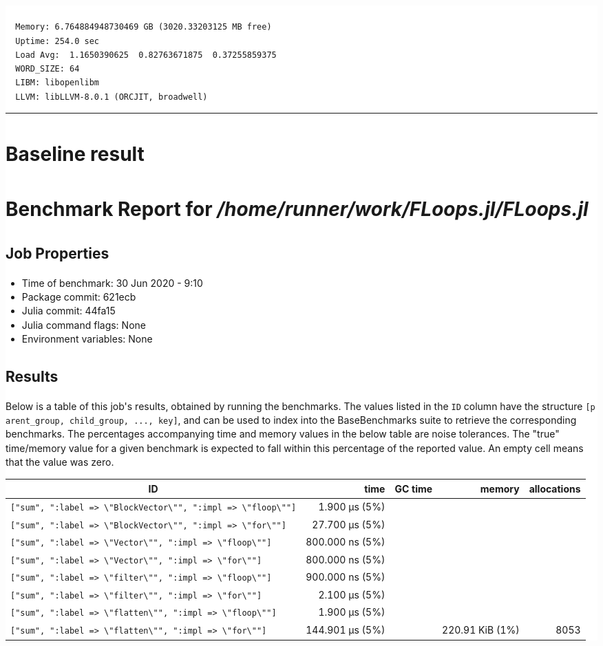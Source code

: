 ```
       
  Memory: 6.764884948730469 GB (3020.33203125 MB free)
  Uptime: 254.0 sec
  Load Avg:  1.1650390625  0.82763671875  0.37255859375
  WORD_SIZE: 64
  LIBM: libopenlibm
  LLVM: libLLVM-8.0.1 (ORCJIT, broadwell)
```

---
# Baseline result
# Benchmark Report for */home/runner/work/FLoops.jl/FLoops.jl*

## Job Properties
* Time of benchmark: 30 Jun 2020 - 9:10
* Package commit: 621ecb
* Julia commit: 44fa15
* Julia command flags: None
* Environment variables: None

## Results
Below is a table of this job's results, obtained by running the benchmarks.
The values listed in the `ID` column have the structure `[parent_group, child_group, ..., key]`, and can be used to
index into the BaseBenchmarks suite to retrieve the corresponding benchmarks.
The percentages accompanying time and memory values in the below table are noise tolerances. The "true"
time/memory value for a given benchmark is expected to fall within this percentage of the reported value.
An empty cell means that the value was zero.

| ID                                                           | time            | GC time | memory          | allocations |
|--------------------------------------------------------------|----------------:|--------:|----------------:|------------:|
| `["sum", ":label => \"BlockVector\"", ":impl => \"floop\""]` |   1.900 μs (5%) |         |                 |             |
| `["sum", ":label => \"BlockVector\"", ":impl => \"for\""]`   |  27.700 μs (5%) |         |                 |             |
| `["sum", ":label => \"Vector\"", ":impl => \"floop\""]`      | 800.000 ns (5%) |         |                 |             |
| `["sum", ":label => \"Vector\"", ":impl => \"for\""]`        | 800.000 ns (5%) |         |                 |             |
| `["sum", ":label => \"filter\"", ":impl => \"floop\""]`      | 900.000 ns (5%) |         |                 |             |
| `["sum", ":label => \"filter\"", ":impl => \"for\""]`        |   2.100 μs (5%) |         |                 |             |
| `["sum", ":label => \"flatten\"", ":impl => \"floop\""]`     |   1.900 μs (5%) |         |                 |             |
| `["sum", ":label => \"flatten\"", ":impl => \"for\""]`       | 144.901 μs (5%) |         | 220.91 KiB (1%) |        8053 |
